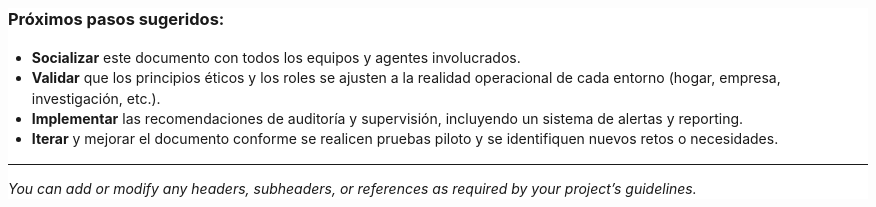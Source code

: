 ### Próximos pasos sugeridos:

- **Socializar** este documento con todos los equipos y agentes involucrados.  
- **Validar** que los principios éticos y los roles se ajusten a la realidad operacional de cada entorno (hogar, empresa, investigación, etc.).  
- **Implementar** las recomendaciones de auditoría y supervisión, incluyendo un sistema de alertas y reporting.  
- **Iterar** y mejorar el documento conforme se realicen pruebas piloto y se identifiquen nuevos retos o necesidades.

---

*You can add or modify any headers, subheaders, or references as required by your project’s guidelines.*
